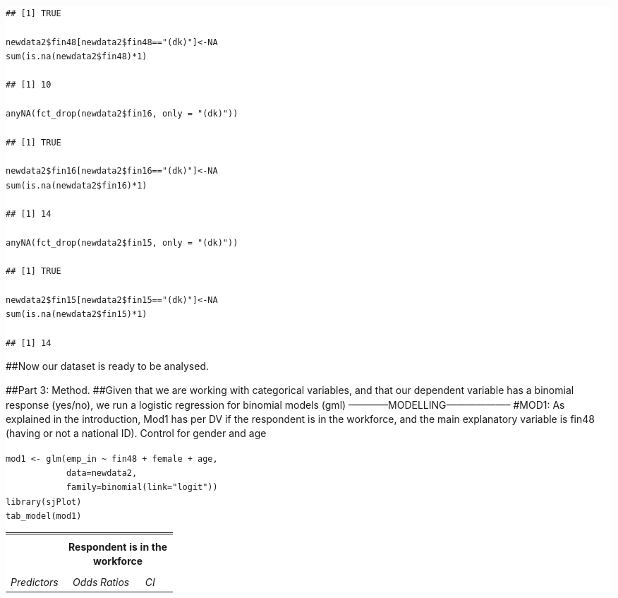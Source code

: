     ## [1] TRUE

    newdata2$fin48[newdata2$fin48=="(dk)"]<-NA
    sum(is.na(newdata2$fin48)*1)

    ## [1] 10

    anyNA(fct_drop(newdata2$fin16, only = "(dk)"))

    ## [1] TRUE

    newdata2$fin16[newdata2$fin16=="(dk)"]<-NA
    sum(is.na(newdata2$fin16)*1)

    ## [1] 14

    anyNA(fct_drop(newdata2$fin15, only = "(dk)"))

    ## [1] TRUE

    newdata2$fin15[newdata2$fin15=="(dk)"]<-NA
    sum(is.na(newdata2$fin15)*1)

    ## [1] 14

\#\#Now our dataset is ready to be analysed.

\#\#Part 3: Method. \#\#Given that we are working with categorical
variables, and that our dependent variable has a binomial response
(yes/no), we run a logistic regression for binomial models (gml)
————MODELLING——————– \#MOD1: As explained in the introduction, Mod1 has
per DV if the respondent is in the workforce, and the main explanatory
variable is fin48 (having or not a national ID). Control for gender and
age

    mod1 <- glm(emp_in ~ fin48 + female + age, 
                data=newdata2, 
                family=binomial(link="logit"))
    library(sjPlot)
    tab_model(mod1)

<table style="border-collapse:collapse; border:none;">
<tr>
<th style="border-top: double; text-align:center; font-style:normal; font-weight:bold; padding:0.2cm;  text-align:left; ">
 
</th>
<th colspan="3" style="border-top: double; text-align:center; font-style:normal; font-weight:bold; padding:0.2cm; ">
Respondent is in the<br>workforce
</th>
</tr>
<tr>
<td style=" text-align:center; border-bottom:1px solid; font-style:italic; font-weight:normal;  text-align:left; ">
Predictors
</td>
<td style=" text-align:center; border-bottom:1px solid; font-style:italic; font-weight:normal;  ">
Odds Ratios
</td>
<td style=" text-align:center; border-bottom:1px solid; font-style:italic; font-weight:normal;  ">
CI
</td>
<td style=" text-align:center; border-bottom:1px solid; font-style:italic; font-weight:normal;  ">